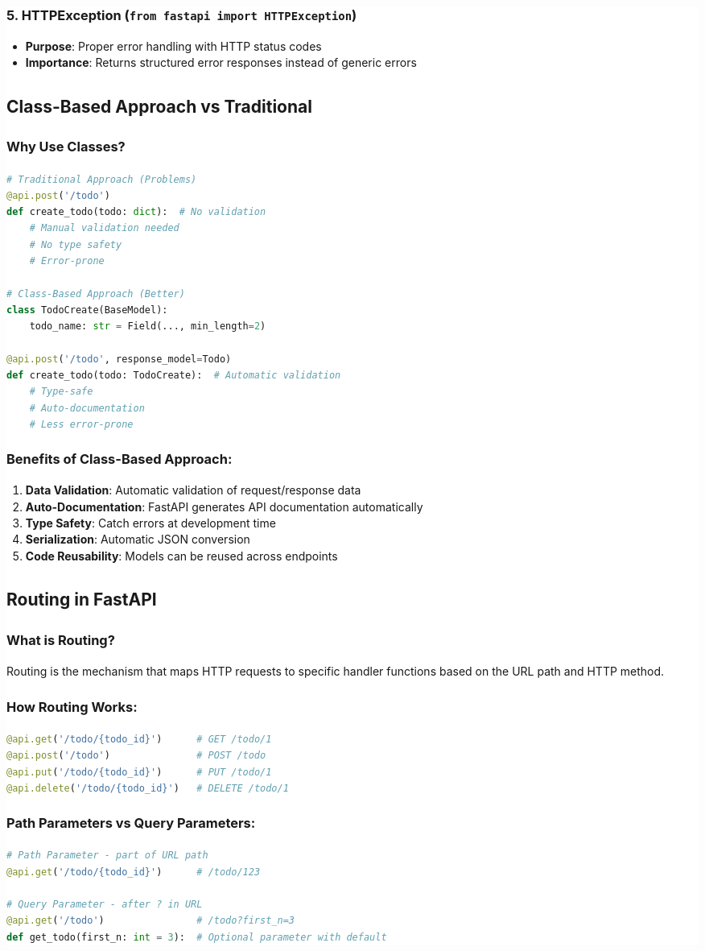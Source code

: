 ### 5. **HTTPException** (`from fastapi import HTTPException`)
- **Purpose**: Proper error handling with HTTP status codes
- **Importance**: Returns structured error responses instead of generic errors

## Class-Based Approach vs Traditional

### Why Use Classes?
```python
# Traditional Approach (Problems)
@api.post('/todo')
def create_todo(todo: dict):  # No validation
    # Manual validation needed
    # No type safety
    # Error-prone

# Class-Based Approach (Better)
class TodoCreate(BaseModel):
    todo_name: str = Field(..., min_length=2)
    
@api.post('/todo', response_model=Todo)
def create_todo(todo: TodoCreate):  # Automatic validation
    # Type-safe
    # Auto-documentation
    # Less error-prone
```

### Benefits of Class-Based Approach:
1. **Data Validation**: Automatic validation of request/response data
2. **Auto-Documentation**: FastAPI generates API documentation automatically
3. **Type Safety**: Catch errors at development time
4. **Serialization**: Automatic JSON conversion
5. **Code Reusability**: Models can be reused across endpoints

## Routing in FastAPI

### What is Routing?
Routing is the mechanism that maps HTTP requests to specific handler functions based on the URL path and HTTP method.

### How Routing Works:
```python
@api.get('/todo/{todo_id}')      # GET /todo/1
@api.post('/todo')               # POST /todo  
@api.put('/todo/{todo_id}')      # PUT /todo/1
@api.delete('/todo/{todo_id}')   # DELETE /todo/1
```

### Path Parameters vs Query Parameters:
```python
# Path Parameter - part of URL path
@api.get('/todo/{todo_id}')      # /todo/123

# Query Parameter - after ? in URL  
@api.get('/todo')                # /todo?first_n=3
def get_todo(first_n: int = 3):  # Optional parameter with default
```
